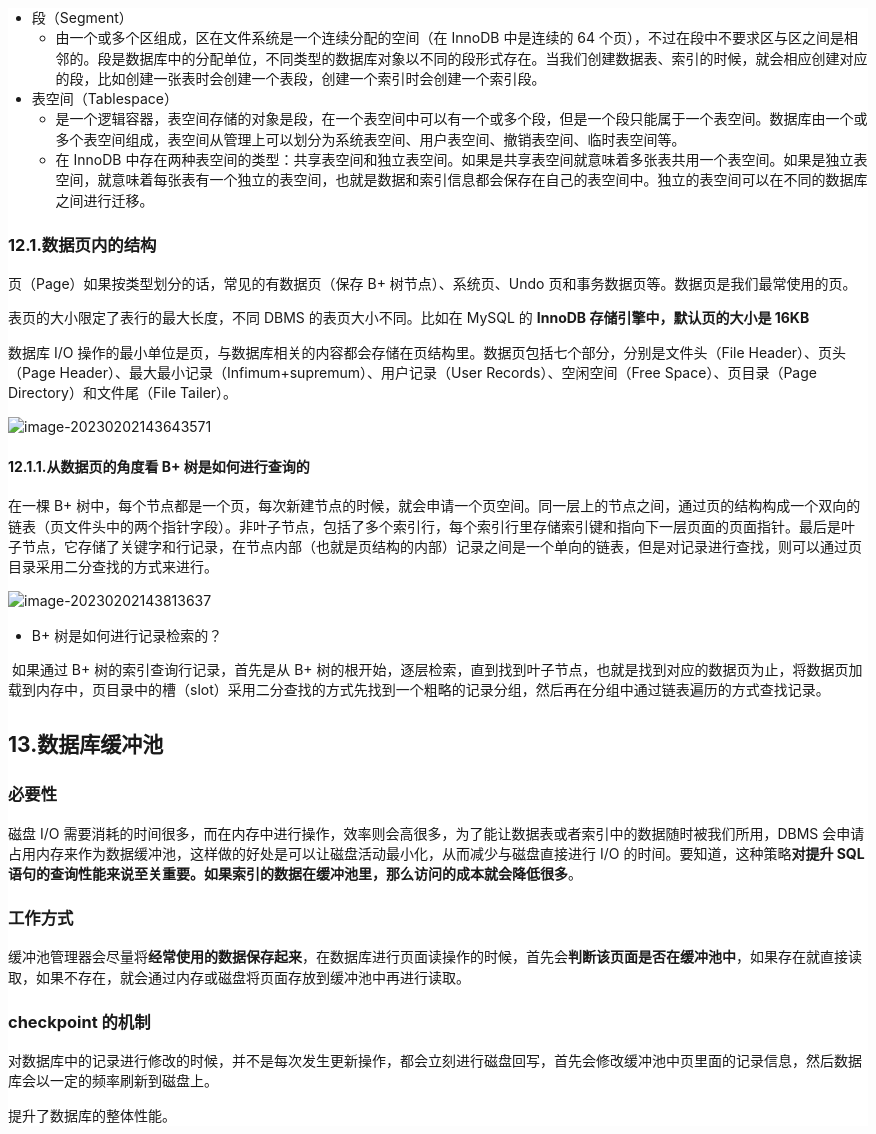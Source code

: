 - 段（Segment）
  - 由一个或多个区组成，区在文件系统是一个连续分配的空间（在 InnoDB 中是连续的 64 个页），不过在段中不要求区与区之间是相邻的。段是数据库中的分配单位，不同类型的数据库对象以不同的段形式存在。当我们创建数据表、索引的时候，就会相应创建对应的段，比如创建一张表时会创建一个表段，创建一个索引时会创建一个索引段。
- 表空间（Tablespace）
  - 是一个逻辑容器，表空间存储的对象是段，在一个表空间中可以有一个或多个段，但是一个段只能属于一个表空间。数据库由一个或多个表空间组成，表空间从管理上可以划分为系统表空间、用户表空间、撤销表空间、临时表空间等。
  - 在 InnoDB 中存在两种表空间的类型：共享表空间和独立表空间。如果是共享表空间就意味着多张表共用一个表空间。如果是独立表空间，就意味着每张表有一个独立的表空间，也就是数据和索引信息都会保存在自己的表空间中。独立的表空间可以在不同的数据库之间进行迁移。



### 12.1.数据页内的结构

页（Page）如果按类型划分的话，常见的有数据页（保存 B+ 树节点）、系统页、Undo 页和事务数据页等。数据页是我们最常使用的页。

表页的大小限定了表行的最大长度，不同 DBMS 的表页大小不同。比如在 MySQL 的 **InnoDB 存储引擎中，默认页的大小是 16KB**

数据库 I/O 操作的最小单位是页，与数据库相关的内容都会存储在页结构里。数据页包括七个部分，分别是文件头（File Header）、页头（Page Header）、最大最小记录（Infimum+supremum）、用户记录（User Records）、空闲空间（Free Space）、页目录（Page Directory）和文件尾（File Tailer）。

![image-20230202143643571](http://m.qpic.cn/psc?/V14G0v6C4SOTMx/ruAMsa53pVQWN7FLK88i5s5kaCGP6YallUWU*KK8SnBULTYk5Nqh0RYhRftEC0NebimED42brJ7C*9R3REq6vGRz.L.tKk6GP9YF8UMqQRM!/b&bo=TQQ4BAAAAAADJ3c!&rf=viewer_4)

#### 12.1.1.从数据页的角度看 B+ 树是如何进行查询的

在一棵 B+ 树中，每个节点都是一个页，每次新建节点的时候，就会申请一个页空间。同一层上的节点之间，通过页的结构构成一个双向的链表（页文件头中的两个指针字段）。非叶子节点，包括了多个索引行，每个索引行里存储索引键和指向下一层页面的页面指针。最后是叶子节点，它存储了关键字和行记录，在节点内部（也就是页结构的内部）记录之间是一个单向的链表，但是对记录进行查找，则可以通过页目录采用二分查找的方式来进行。

![image-20230202143813637](http://m.qpic.cn/psc?/V14G0v6C4SOTMx/ruAMsa53pVQWN7FLK88i5s5kaCGP6YallUWU*KK8SnCPdUBipDTo60mCoArzwx5XFKpIqwSbaMiPn47LrNiR*L5p2Lj9lJUOO6Jugq9YEvE!/b&bo=MgX8AQAAAAADJ8g!&rf=viewer_4)

- B+ 树是如何进行记录检索的？

​	如果通过 B+ 树的索引查询行记录，首先是从 B+ 树的根开始，逐层检索，直到找到叶子节点，也就是找到对应的数据页为止，将数据页加载到内存中，页目录中的槽（slot）采用二分查找的方式先找到一个粗略的记录分组，然后再在分组中通过链表遍历的方式查找记录。





## 13.数据库缓冲池

### 必要性

磁盘 I/O 需要消耗的时间很多，而在内存中进行操作，效率则会高很多，为了能让数据表或者索引中的数据随时被我们所用，DBMS 会申请占用内存来作为数据缓冲池，这样做的好处是可以让磁盘活动最小化，从而减少与磁盘直接进行 I/O 的时间。要知道，这种策略**对提升 SQL 语句的查询性能来说至关重要。如果索引的数据在缓冲池里，那么访问的成本就会降低很多**。

### 工作方式

缓冲池管理器会尽量将**经常使用的数据保存起来**，在数据库进行页面读操作的时候，首先会**判断该页面是否在缓冲池中**，如果存在就直接读取，如果不存在，就会通过内存或磁盘将页面存放到缓冲池中再进行读取。

###  checkpoint 的机制

对数据库中的记录进行修改的时候，并不是每次发生更新操作，都会立刻进行磁盘回写，首先会修改缓冲池中页里面的记录信息，然后数据库会以一定的频率刷新到磁盘上。

提升了数据库的整体性能。
